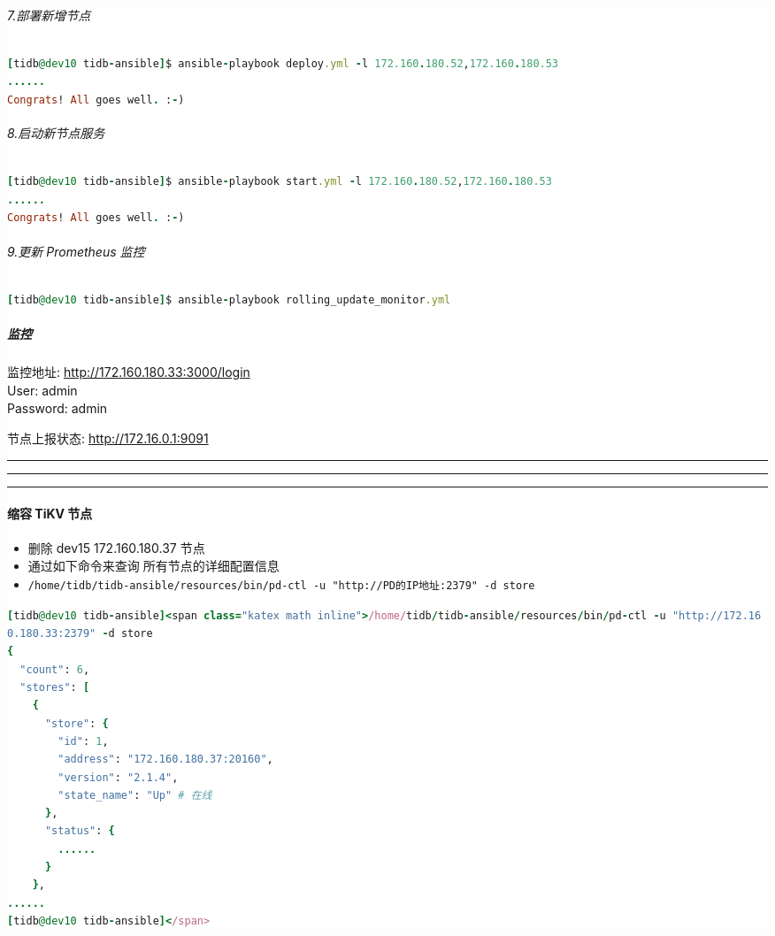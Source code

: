 ###### 7.部署新增节点

```ruby
[tidb@dev10 tidb-ansible]$ ansible-playbook deploy.yml -l 172.160.180.52,172.160.180.53
......
Congrats! All goes well. :-)

```

###### 8.启动新节点服务

```ruby
[tidb@dev10 tidb-ansible]$ ansible-playbook start.yml -l 172.160.180.52,172.160.180.53
......
Congrats! All goes well. :-)

```

###### 9.更新 Prometheus 监控

```ruby
[tidb@dev10 tidb-ansible]$ ansible-playbook rolling_update_monitor.yml

```

##### 监控

监控地址: http://172.160.180.33:3000/login  
User: admin  
Password: admin

节点上报状态: http://172.16.0.1:9091

- - - - - -

- - - - - -

- - - - - -

#### 缩容 TiKV 节点

- 删除 dev15 172.160.180.37 节点
- 通过如下命令来查询 所有节点的详细配置信息
- `/home/tidb/tidb-ansible/resources/bin/pd-ctl -u "http://PD的IP地址:2379" -d store`

```ruby
[tidb@dev10 tidb-ansible]<span class="katex math inline">/home/tidb/tidb-ansible/resources/bin/pd-ctl -u "http://172.160.180.33:2379" -d store
{
  "count": 6,
  "stores": [
    {
      "store": {
        "id": 1,
        "address": "172.160.180.37:20160",
        "version": "2.1.4",
        "state_name": "Up" # 在线
      },
      "status": {
        ......
      }
    },
......
[tidb@dev10 tidb-ansible]</span>

```
